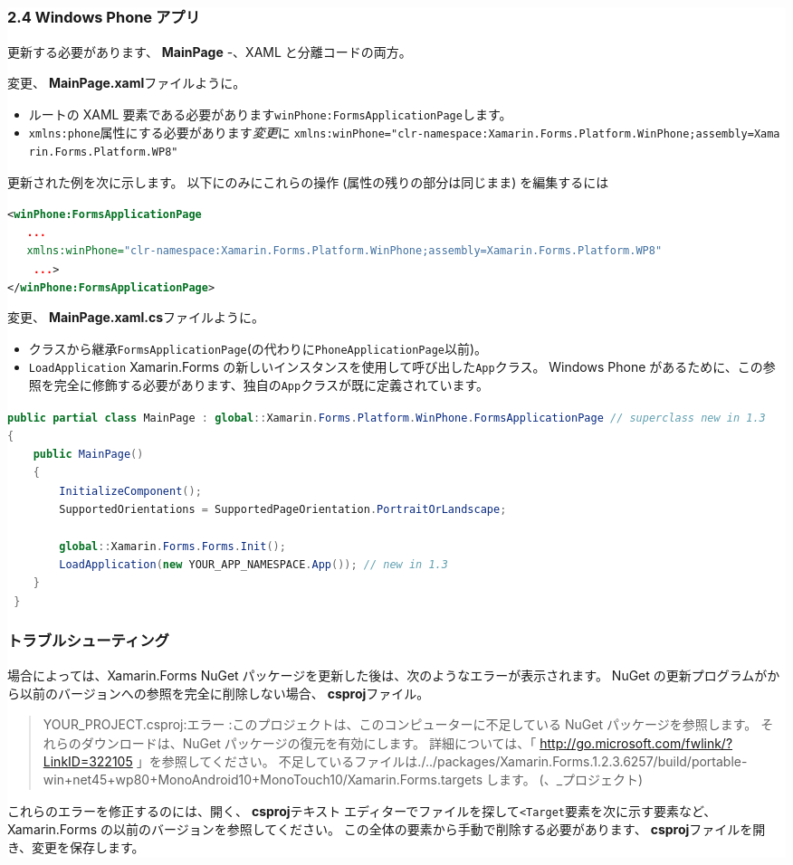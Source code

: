 ### <a name="24-windows-phone-app"></a>2.4 Windows Phone アプリ

更新する必要があります、 **MainPage** -、XAML と分離コードの両方。

変更、 **MainPage.xaml**ファイルように。

 - ルートの XAML 要素である必要があります`winPhone:FormsApplicationPage`します。
 - `xmlns:phone`属性にする必要があります*変更*に `xmlns:winPhone="clr-namespace:Xamarin.Forms.Platform.WinPhone;assembly=Xamarin.Forms.Platform.WP8"`

更新された例を次に示します。 以下にのみにこれらの操作 (属性の残りの部分は同じまま) を編集するには

```xml
<winPhone:FormsApplicationPage
   ...
   xmlns:winPhone="clr-namespace:Xamarin.Forms.Platform.WinPhone;assembly=Xamarin.Forms.Platform.WP8"
    ...>
</winPhone:FormsApplicationPage>
```

変更、 **MainPage.xaml.cs**ファイルように。

 - クラスから継承`FormsApplicationPage`(の代わりに`PhoneApplicationPage`以前)。
 - `LoadApplication` Xamarin.Forms の新しいインスタンスを使用して呼び出した`App`クラス。 Windows Phone があるために、この参照を完全に修飾する必要があります、独自の`App`クラスが既に定義されています。

```csharp
public partial class MainPage : global::Xamarin.Forms.Platform.WinPhone.FormsApplicationPage // superclass new in 1.3
{
    public MainPage()
    {
        InitializeComponent();
        SupportedOrientations = SupportedPageOrientation.PortraitOrLandscape;

        global::Xamarin.Forms.Forms.Init();
        LoadApplication(new YOUR_APP_NAMESPACE.App()); // new in 1.3
    }
 }
```

### <a name="troubleshooting"></a>トラブルシューティング

場合によっては、Xamarin.Forms NuGet パッケージを更新した後は、次のようなエラーが表示されます。 NuGet の更新プログラムがから以前のバージョンへの参照を完全に削除しない場合、 **csproj**ファイル。

>YOUR\_PROJECT.csproj:エラー :このプロジェクトは、このコンピューターに不足している NuGet パッケージを参照します。 それらのダウンロードは、NuGet パッケージの復元を有効にします。  詳細については、「 http://go.microsoft.com/fwlink/?LinkID=322105 」を参照してください。 不足しているファイルは./../packages/Xamarin.Forms.1.2.3.6257/build/portable-win+net45+wp80+MonoAndroid10+MonoTouch10/Xamarin.Forms.targets します。 (、\_プロジェクト)

これらのエラーを修正するのには、開く、 **csproj**テキスト エディターでファイルを探して`<Target`要素を次に示す要素など、Xamarin.Forms の以前のバージョンを参照してください。 この全体の要素から手動で削除する必要があります、 **csproj**ファイルを開き、変更を保存します。
